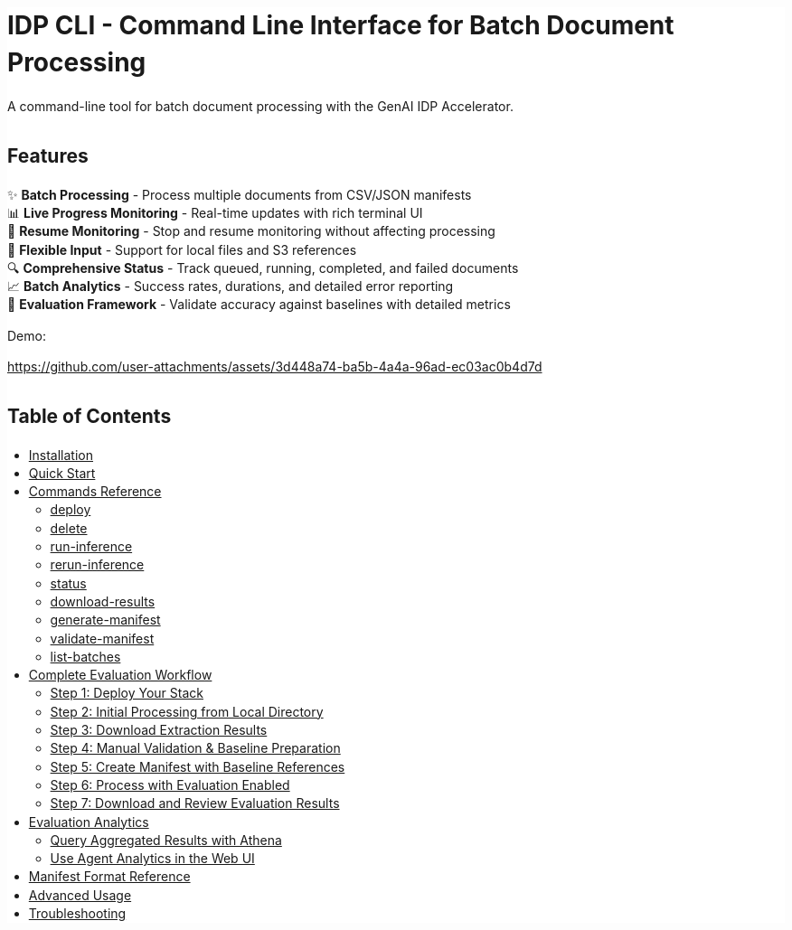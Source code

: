 # IDP CLI - Command Line Interface for Batch Document Processing

A command-line tool for batch document processing with the GenAI IDP Accelerator.

## Features

✨ **Batch Processing** - Process multiple documents from CSV/JSON manifests  
📊 **Live Progress Monitoring** - Real-time updates with rich terminal UI  
🔄 **Resume Monitoring** - Stop and resume monitoring without affecting processing  
📁 **Flexible Input** - Support for local files and S3 references  
🔍 **Comprehensive Status** - Track queued, running, completed, and failed documents  
📈 **Batch Analytics** - Success rates, durations, and detailed error reporting  
🎯 **Evaluation Framework** - Validate accuracy against baselines with detailed metrics

Demo:

https://github.com/user-attachments/assets/3d448a74-ba5b-4a4a-96ad-ec03ac0b4d7d



## Table of Contents

- [Installation](#installation)
- [Quick Start](#quick-start)
- [Commands Reference](#commands-reference)
  - [deploy](#deploy)
  - [delete](#delete)
  - [run-inference](#run-inference)
  - [rerun-inference](#rerun-inference)
  - [status](#status)
  - [download-results](#download-results)
  - [generate-manifest](#generate-manifest)
  - [validate-manifest](#validate-manifest)
  - [list-batches](#list-batches)
- [Complete Evaluation Workflow](#complete-evaluation-workflow)
  - [Step 1: Deploy Your Stack](#step-1-deploy-your-stack)
  - [Step 2: Initial Processing from Local Directory](#step-2-initial-processing-from-local-directory)
  - [Step 3: Download Extraction Results](#step-3-download-extraction-results)
  - [Step 4: Manual Validation & Baseline Preparation](#step-4-manual-validation--baseline-preparation)
  - [Step 5: Create Manifest with Baseline References](#step-5-create-manifest-with-baseline-references)
  - [Step 6: Process with Evaluation Enabled](#step-6-process-with-evaluation-enabled)
  - [Step 7: Download and Review Evaluation Results](#step-7-download-and-review-evaluation-results)
- [Evaluation Analytics](#evaluation-analytics)
  - [Query Aggregated Results with Athena](#query-aggregated-results-with-athena)
  - [Use Agent Analytics in the Web UI](#use-agent-analytics-in-the-web-ui)
- [Manifest Format Reference](#manifest-format-reference)
- [Advanced Usage](#advanced-usage)
- [Troubleshooting](#troubleshooting)
